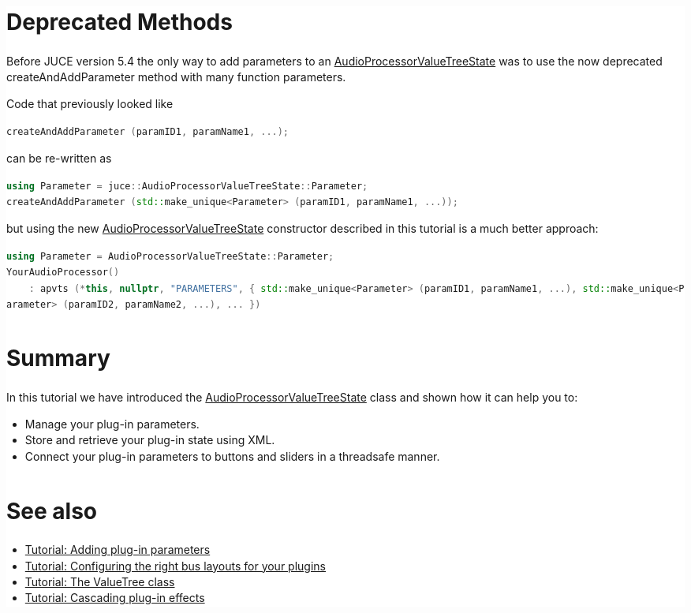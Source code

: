 # Deprecated Methods

Before JUCE version 5.4 the only way to add parameters to an [AudioProcessorValueTreeState](https://docs.juce.com/master/classAudioProcessorValueTreeState.html "This class contains a ValueTree that is used to manage an AudioProcessor's entire state.") was to use the now deprecated createAndAddParameter method with many function parameters.

Code that previously looked like

```cpp
createAndAddParameter (paramID1, paramName1, ...);
```

can be re-written as

```cpp
using Parameter = juce::AudioProcessorValueTreeState::Parameter;
createAndAddParameter (std::make_unique<Parameter> (paramID1, paramName1, ...));
```

but using the new [AudioProcessorValueTreeState](https://docs.juce.com/master/classAudioProcessorValueTreeState.html "This class contains a ValueTree that is used to manage an AudioProcessor's entire state.") constructor described in this tutorial is a much better approach:

```cpp
using Parameter = AudioProcessorValueTreeState::Parameter;
YourAudioProcessor()
    : apvts (*this, nullptr, "PARAMETERS", { std::make_unique<Parameter> (paramID1, paramName1, ...), std::make_unique<Parameter> (paramID2, paramName2, ...), ... })
```

# Summary

In this tutorial we have introduced the [AudioProcessorValueTreeState](https://docs.juce.com/master/classAudioProcessorValueTreeState.html "This class contains a ValueTree that is used to manage an AudioProcessor's entire state.") class and shown how it can help you to:

- Manage your plug-in parameters.
- Store and retrieve your plug-in state using XML.
- Connect your plug-in parameters to buttons and sliders in a threadsafe manner.

# See also

- [Tutorial: Adding plug-in parameters](/tutorials/tutorial_audio_parameter/)
- [Tutorial: Configuring the right bus layouts for your plugins](/tutorials/tutorial_audio_bus_layouts/)
- [Tutorial: The ValueTree class](/tutorials/tutorial_value_tree/)
- [Tutorial: Cascading plug-in effects](/tutorials/tutorial_audio_processor_graph/)
